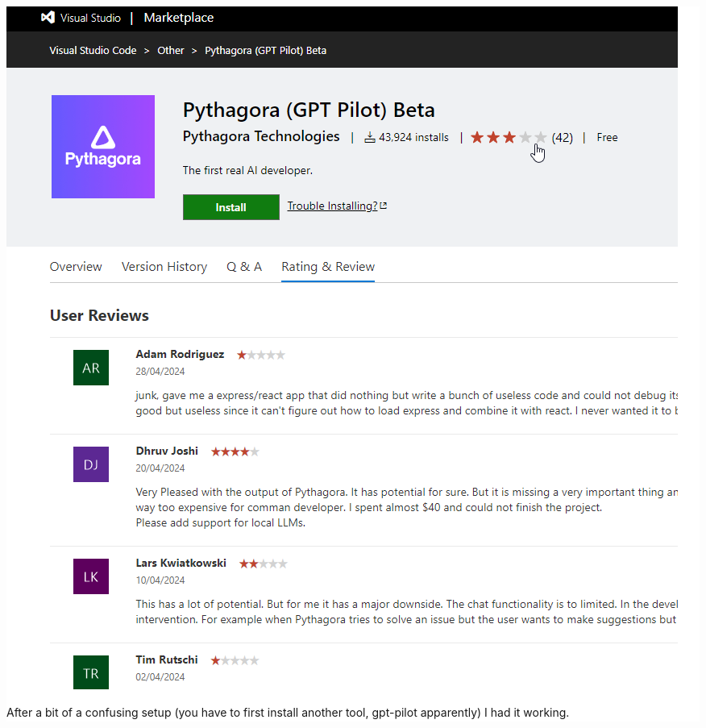 [![](./pyreviews.png)](./pyreviews.png)

After a bit of a confusing setup (you have to first install another tool, gpt-pilot apparently) I had it working.
